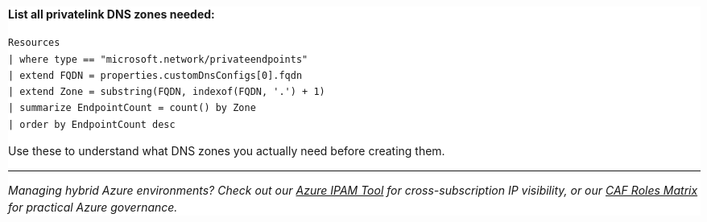**List all privatelink DNS zones needed:**
```kql
Resources
| where type == "microsoft.network/privateendpoints"
| extend FQDN = properties.customDnsConfigs[0].fqdn
| extend Zone = substring(FQDN, indexof(FQDN, '.') + 1)
| summarize EndpointCount = count() by Zone
| order by EndpointCount desc
```

Use these to understand what DNS zones you actually need before creating them.

---

*Managing hybrid Azure environments? Check out our [Azure IPAM Tool](/blog/azure-ipam-tool/) for cross-subscription IP visibility, or our [CAF Roles Matrix](/blog/it-roles-responsibilities-matrix/) for practical Azure governance.*
